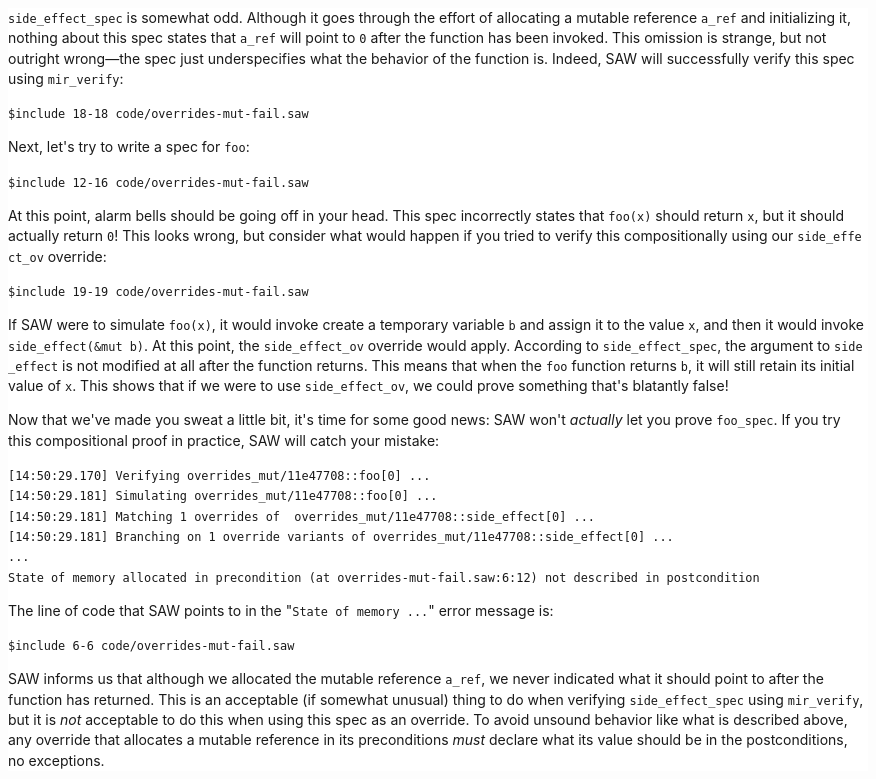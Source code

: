 `side_effect_spec` is somewhat odd. Although it goes through the effort of
allocating a mutable reference `a_ref` and initializing it, nothing about this
spec states that `a_ref` will point to `0` after the function has been invoked.
This omission is strange, but not outright wrong—the spec just underspecifies
what the behavior of the function is. Indeed, SAW will successfully verify this
spec using `mir_verify`:

```
$include 18-18 code/overrides-mut-fail.saw
```

Next, let's try to write a spec for `foo`:

```
$include 12-16 code/overrides-mut-fail.saw
```

At this point, alarm bells should be going off in your head. This spec
incorrectly states that `foo(x)` should return `x`, but it should actually
return `0`! This looks wrong, but consider what would happen if you tried to
verify this compositionally using our `side_effect_ov` override:

```
$include 19-19 code/overrides-mut-fail.saw
```

If SAW were to simulate `foo(x)`, it would invoke create a temporary variable
`b` and assign it to the value `x`, and then it would invoke `side_effect(&mut
b)`. At this point, the `side_effect_ov` override would apply. According to
`side_effect_spec`, the argument to `side_effect` is not modified at all after
the function returns. This means that when the `foo` function returns `b`, it
will still retain its initial value of `x`. This shows that if we were to use
`side_effect_ov`, we could prove something that's blatantly false!

Now that we've made you sweat a little bit, it's time for some good news: SAW
won't _actually_ let you prove `foo_spec`. If you try this compositional proof
in practice, SAW will catch your mistake:

```
[14:50:29.170] Verifying overrides_mut/11e47708::foo[0] ...
[14:50:29.181] Simulating overrides_mut/11e47708::foo[0] ...
[14:50:29.181] Matching 1 overrides of  overrides_mut/11e47708::side_effect[0] ...
[14:50:29.181] Branching on 1 override variants of overrides_mut/11e47708::side_effect[0] ...
...
State of memory allocated in precondition (at overrides-mut-fail.saw:6:12) not described in postcondition
```

The line of code that SAW points to in the "`State of memory ...`" error
message is:

```
$include 6-6 code/overrides-mut-fail.saw
```

SAW informs us that although we allocated the mutable reference `a_ref`, we
never indicated what it should point to after the function has returned. This
is an acceptable (if somewhat unusual) thing to do when verifying
`side_effect_spec` using `mir_verify`, but it is _not_ acceptable to do this
when using this spec as an override. To avoid unsound behavior like what is
described above, any override that allocates a mutable reference in its
preconditions _must_ declare what its value should be in the postconditions, no
exceptions.
